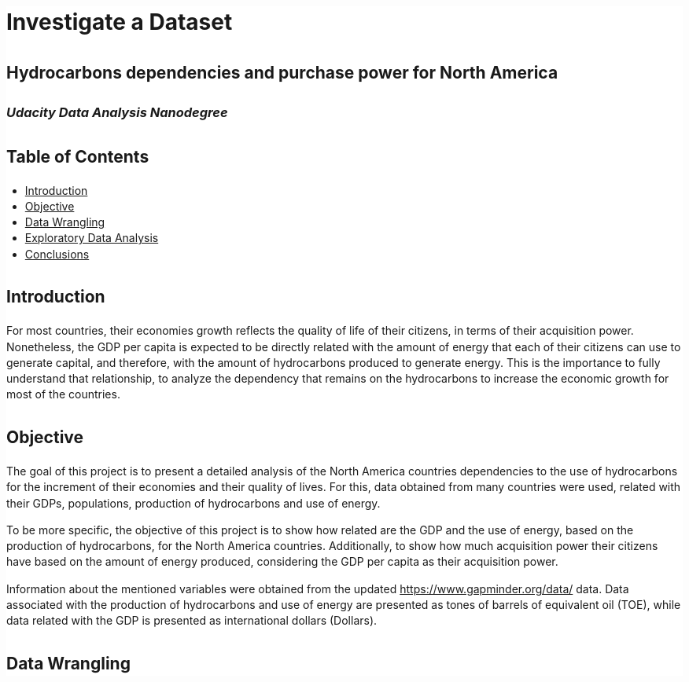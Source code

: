 
# Investigate a Dataset

## Hydrocarbons dependencies and purchase power for North America

### *Udacity Data Analysis Nanodegree*

## Table of Contents
<ul>
<li><a href="#Intro">Introduction</a></li>
<li><a href="#Objective">Objective</a></li>
<li><a href="#wrangling">Data Wrangling</a></li>
<li><a href="#eda">Exploratory Data Analysis</a></li>
<li><a href="#conclusions">Conclusions</a></li>
</ul>

<a id='Intro'></a>
## Introduction

For most countries, their economies growth reflects the quality of life of their citizens, in terms of their acquisition power. Nonetheless, the GDP per capita is expected to be directly related with the amount of energy that each of their citizens can use to generate capital, and therefore, with the amount of hydrocarbons produced to generate energy. This is the importance to fully understand that relationship, to analyze the dependency that remains on the hydrocarbons to increase the economic growth for most of the countries.


<a id='Objective'></a>
## Objective <a class="anchor" id="objective"></a>


The goal of this project is to present a detailed analysis of the North America countries dependencies to the use of hydrocarbons for the increment of their economies and their quality of lives. For this, data obtained from many countries were used, related with their GDPs, populations, production of hydrocarbons and use of energy. 

To be more specific, the objective of this project is to show how related are the GDP and the use of energy, based on the production of hydrocarbons, for the North America countries. Additionally, to show how much acquisition power their citizens have based on the amount of energy produced, considering the GDP per capita as their acquisition power.  

Information about the mentioned variables were obtained from the updated https://www.gapminder.org/data/ data. Data associated with the production of hydrocarbons and use of energy are presented as tones of barrels of equivalent oil (TOE), while data related with the GDP is presented as international dollars (Dollars).


<a id='wrangling'></a>
## Data Wrangling
